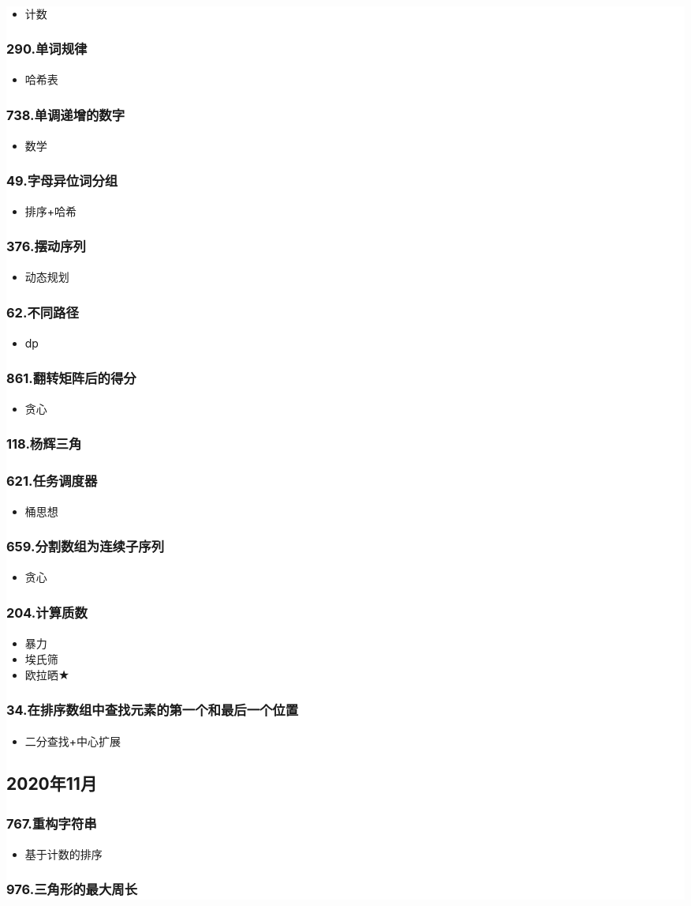 - 计数

### 290.单词规律

- 哈希表

### 738.单调递增的数字

- 数学

### 49.字母异位词分组

- 排序+哈希

### 376.摆动序列

- 动态规划

### 62.不同路径

- dp

### 861.翻转矩阵后的得分

- 贪心

### 118.杨辉三角

### 621.任务调度器

- 桶思想

### 659.分割数组为连续子序列

- 贪心

### 204.计算质数

- 暴力
- 埃氏筛
- 欧拉晒★

### 34.在排序数组中查找元素的第一个和最后一个位置

- 二分查找+中心扩展

## 2020年11月

### 767.重构字符串

- 基于计数的排序

### 976.三角形的最大周长
